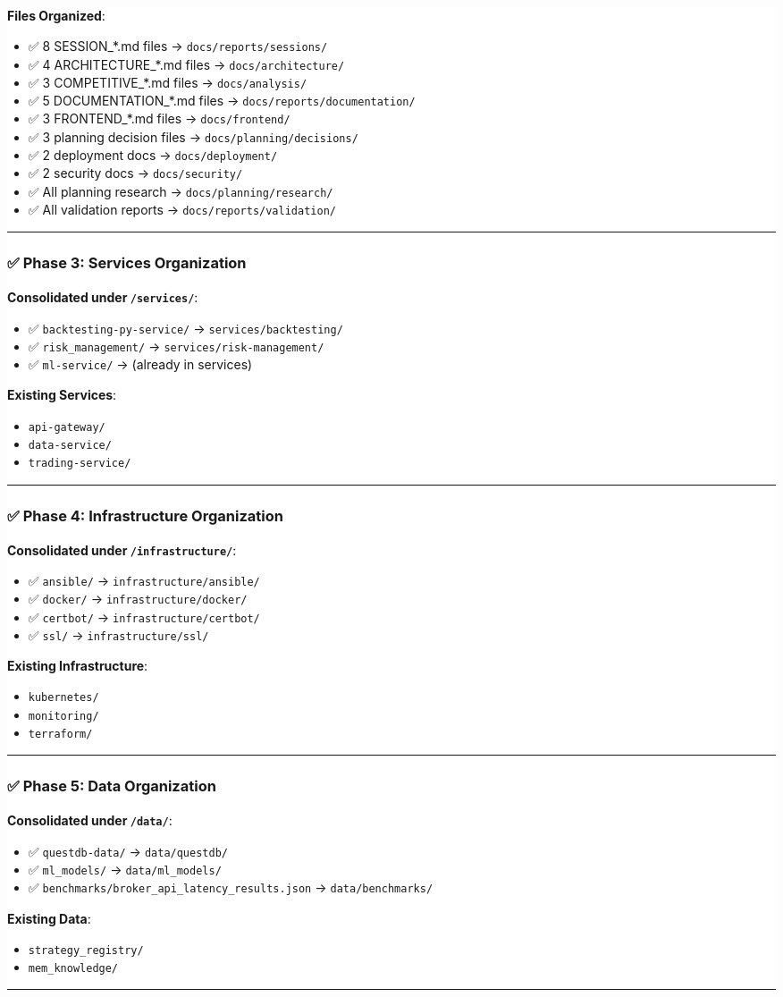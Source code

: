 **Files Organized**:
- ✅ 8 SESSION_*.md files → `docs/reports/sessions/`
- ✅ 4 ARCHITECTURE_*.md files → `docs/architecture/`
- ✅ 3 COMPETITIVE_*.md files → `docs/analysis/`
- ✅ 5 DOCUMENTATION_*.md files → `docs/reports/documentation/`
- ✅ 3 FRONTEND_*.md files → `docs/frontend/`
- ✅ 3 planning decision files → `docs/planning/decisions/`
- ✅ 2 deployment docs → `docs/deployment/`
- ✅ 2 security docs → `docs/security/`
- ✅ All planning research → `docs/planning/research/`
- ✅ All validation reports → `docs/reports/validation/`

---

### ✅ Phase 3: Services Organization

**Consolidated under `/services/`**:
- ✅ `backtesting-py-service/` → `services/backtesting/`
- ✅ `risk_management/` → `services/risk-management/`
- ✅ `ml-service/` → (already in services)

**Existing Services**:
- `api-gateway/`
- `data-service/`
- `trading-service/`

---

### ✅ Phase 4: Infrastructure Organization

**Consolidated under `/infrastructure/`**:
- ✅ `ansible/` → `infrastructure/ansible/`
- ✅ `docker/` → `infrastructure/docker/`
- ✅ `certbot/` → `infrastructure/certbot/`
- ✅ `ssl/` → `infrastructure/ssl/`

**Existing Infrastructure**:
- `kubernetes/`
- `monitoring/`
- `terraform/`

---

### ✅ Phase 5: Data Organization

**Consolidated under `/data/`**:
- ✅ `questdb-data/` → `data/questdb/`
- ✅ `ml_models/` → `data/ml_models/`
- ✅ `benchmarks/broker_api_latency_results.json` → `data/benchmarks/`

**Existing Data**:
- `strategy_registry/`
- `mem_knowledge/`

---